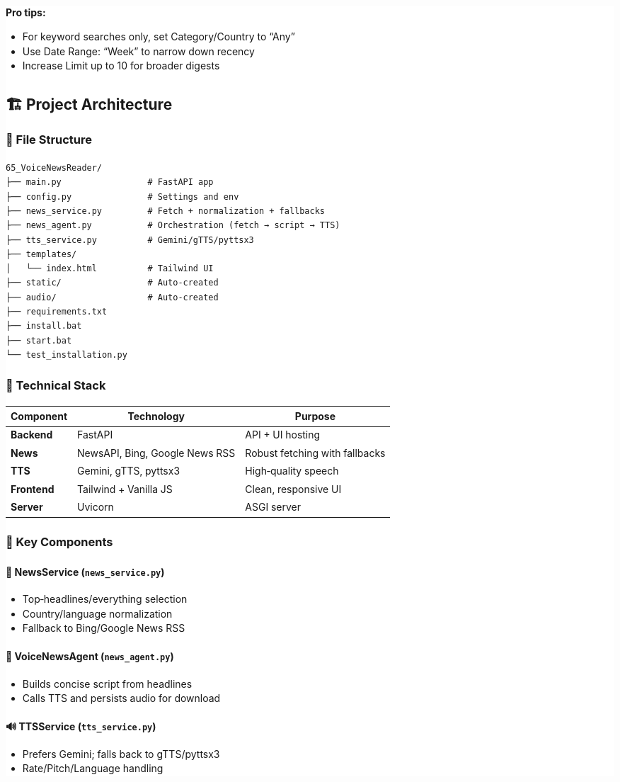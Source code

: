 **Pro tips:**
- For keyword searches only, set Category/Country to “Any”
- Use Date Range: “Week” to narrow down recency
- Increase Limit up to 10 for broader digests

## 🏗️ Project Architecture

### 📁 File Structure

```
65_VoiceNewsReader/
├── main.py                 # FastAPI app
├── config.py               # Settings and env
├── news_service.py         # Fetch + normalization + fallbacks
├── news_agent.py           # Orchestration (fetch → script → TTS)
├── tts_service.py          # Gemini/gTTS/pyttsx3
├── templates/
│   └── index.html          # Tailwind UI
├── static/                 # Auto-created
├── audio/                  # Auto-created
├── requirements.txt
├── install.bat
├── start.bat
└── test_installation.py
```

### 🔧 Technical Stack

| Component | Technology | Purpose |
|-----------|------------|---------|
| **Backend** | FastAPI | API + UI hosting |
| **News** | NewsAPI, Bing, Google News RSS | Robust fetching with fallbacks |
| **TTS** | Gemini, gTTS, pyttsx3 | High‑quality speech |
| **Frontend** | Tailwind + Vanilla JS | Clean, responsive UI |
| **Server** | Uvicorn | ASGI server |

### 🎯 Key Components

#### 📰 NewsService (`news_service.py`)
- Top‑headlines/everything selection
- Country/language normalization
- Fallback to Bing/Google News RSS

#### 🤖 VoiceNewsAgent (`news_agent.py`)
- Builds concise script from headlines
- Calls TTS and persists audio for download

#### 🔊 TTSService (`tts_service.py`)
- Prefers Gemini; falls back to gTTS/pyttsx3
- Rate/Pitch/Language handling

